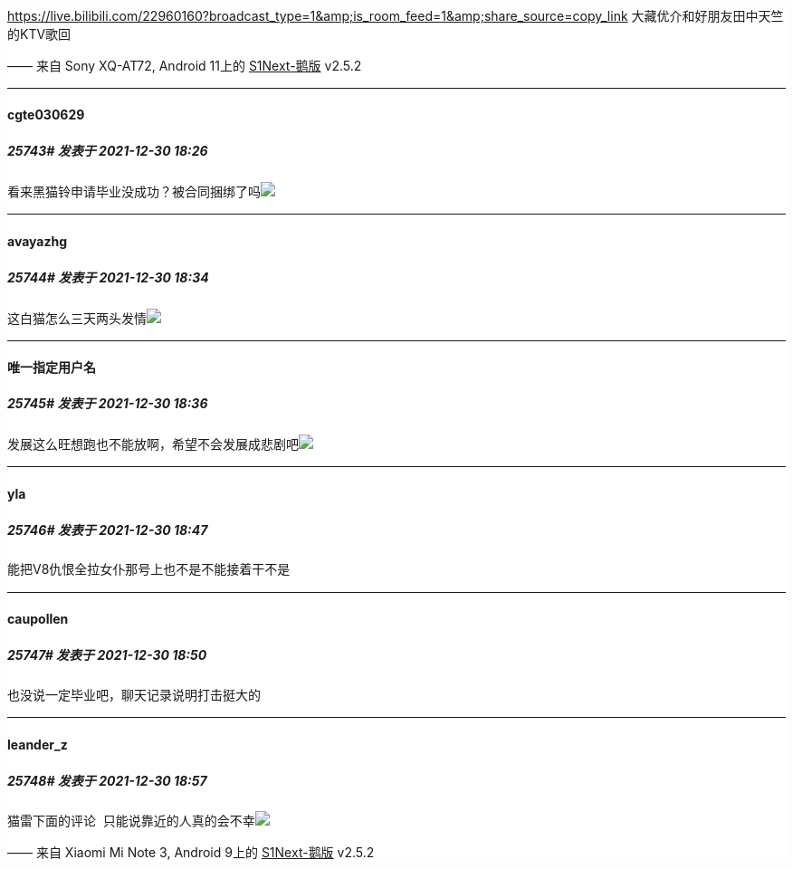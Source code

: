 https://live.bilibili.com/22960160?broadcast_type=1&amp;is_room_feed=1&amp;share_source=copy_link
大藏优介和好朋友田中天竺的KTV歌回

—— 来自 Sony XQ-AT72, Android 11上的 [S1Next-鹅版](https://github.com/ykrank/S1-Next/releases) v2.5.2



*****

####  cgte030629  
##### 25743#       发表于 2021-12-30 18:26

看来黑猫铃申请毕业没成功？被合同捆绑了吗<img src="https://static.saraba1st.com/image/smiley/face2017/067.png" referrerpolicy="no-referrer">

*****

####  avayazhg  
##### 25744#       发表于 2021-12-30 18:34

这白猫怎么三天两头发情<img src="https://static.saraba1st.com/image/smiley/face2017/066.png" referrerpolicy="no-referrer">

*****

####  唯一指定用户名  
##### 25745#       发表于 2021-12-30 18:36

发展这么旺想跑也不能放啊，希望不会发展成悲剧吧<img src="https://static.saraba1st.com/image/smiley/face2017/002.png" referrerpolicy="no-referrer">



*****

####  yla  
##### 25746#       发表于 2021-12-30 18:47

能把V8仇恨全拉女仆那号上也不是不能接着干不是

*****

####  caupollen  
##### 25747#       发表于 2021-12-30 18:50

也没说一定毕业吧，聊天记录说明打击挺大的

*****

####  leander_z  
##### 25748#       发表于 2021-12-30 18:57

猫雷下面的评论  只能说靠近的人真的会不幸<img src="https://static.saraba1st.com/image/smiley/face2017/037.png" referrerpolicy="no-referrer">

—— 来自 Xiaomi Mi Note 3, Android 9上的 [S1Next-鹅版](https://github.com/ykrank/S1-Next/releases) v2.5.2


